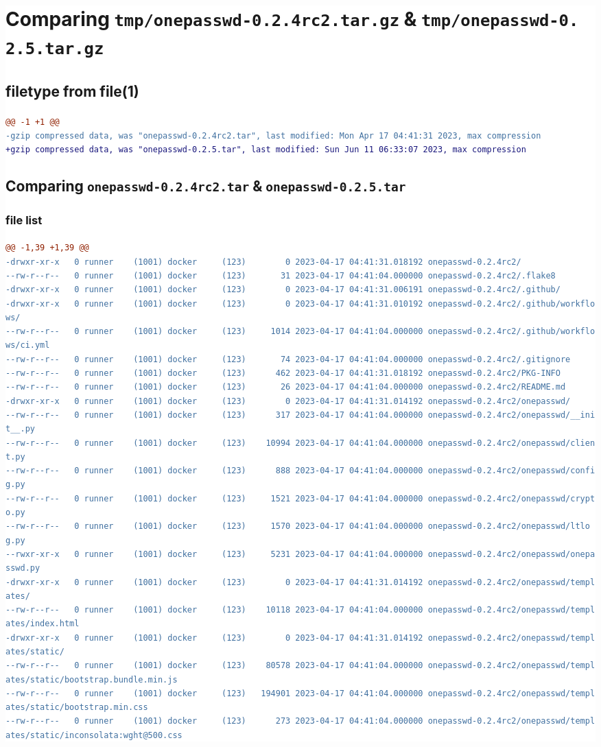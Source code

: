 # Comparing `tmp/onepasswd-0.2.4rc2.tar.gz` & `tmp/onepasswd-0.2.5.tar.gz`

## filetype from file(1)

```diff
@@ -1 +1 @@
-gzip compressed data, was "onepasswd-0.2.4rc2.tar", last modified: Mon Apr 17 04:41:31 2023, max compression
+gzip compressed data, was "onepasswd-0.2.5.tar", last modified: Sun Jun 11 06:33:07 2023, max compression
```

## Comparing `onepasswd-0.2.4rc2.tar` & `onepasswd-0.2.5.tar`

### file list

```diff
@@ -1,39 +1,39 @@
-drwxr-xr-x   0 runner    (1001) docker     (123)        0 2023-04-17 04:41:31.018192 onepasswd-0.2.4rc2/
--rw-r--r--   0 runner    (1001) docker     (123)       31 2023-04-17 04:41:04.000000 onepasswd-0.2.4rc2/.flake8
-drwxr-xr-x   0 runner    (1001) docker     (123)        0 2023-04-17 04:41:31.006191 onepasswd-0.2.4rc2/.github/
-drwxr-xr-x   0 runner    (1001) docker     (123)        0 2023-04-17 04:41:31.010192 onepasswd-0.2.4rc2/.github/workflows/
--rw-r--r--   0 runner    (1001) docker     (123)     1014 2023-04-17 04:41:04.000000 onepasswd-0.2.4rc2/.github/workflows/ci.yml
--rw-r--r--   0 runner    (1001) docker     (123)       74 2023-04-17 04:41:04.000000 onepasswd-0.2.4rc2/.gitignore
--rw-r--r--   0 runner    (1001) docker     (123)      462 2023-04-17 04:41:31.018192 onepasswd-0.2.4rc2/PKG-INFO
--rw-r--r--   0 runner    (1001) docker     (123)       26 2023-04-17 04:41:04.000000 onepasswd-0.2.4rc2/README.md
-drwxr-xr-x   0 runner    (1001) docker     (123)        0 2023-04-17 04:41:31.014192 onepasswd-0.2.4rc2/onepasswd/
--rw-r--r--   0 runner    (1001) docker     (123)      317 2023-04-17 04:41:04.000000 onepasswd-0.2.4rc2/onepasswd/__init__.py
--rw-r--r--   0 runner    (1001) docker     (123)    10994 2023-04-17 04:41:04.000000 onepasswd-0.2.4rc2/onepasswd/client.py
--rw-r--r--   0 runner    (1001) docker     (123)      888 2023-04-17 04:41:04.000000 onepasswd-0.2.4rc2/onepasswd/config.py
--rw-r--r--   0 runner    (1001) docker     (123)     1521 2023-04-17 04:41:04.000000 onepasswd-0.2.4rc2/onepasswd/crypto.py
--rw-r--r--   0 runner    (1001) docker     (123)     1570 2023-04-17 04:41:04.000000 onepasswd-0.2.4rc2/onepasswd/ltlog.py
--rwxr-xr-x   0 runner    (1001) docker     (123)     5231 2023-04-17 04:41:04.000000 onepasswd-0.2.4rc2/onepasswd/onepasswd.py
-drwxr-xr-x   0 runner    (1001) docker     (123)        0 2023-04-17 04:41:31.014192 onepasswd-0.2.4rc2/onepasswd/templates/
--rw-r--r--   0 runner    (1001) docker     (123)    10118 2023-04-17 04:41:04.000000 onepasswd-0.2.4rc2/onepasswd/templates/index.html
-drwxr-xr-x   0 runner    (1001) docker     (123)        0 2023-04-17 04:41:31.014192 onepasswd-0.2.4rc2/onepasswd/templates/static/
--rw-r--r--   0 runner    (1001) docker     (123)    80578 2023-04-17 04:41:04.000000 onepasswd-0.2.4rc2/onepasswd/templates/static/bootstrap.bundle.min.js
--rw-r--r--   0 runner    (1001) docker     (123)   194901 2023-04-17 04:41:04.000000 onepasswd-0.2.4rc2/onepasswd/templates/static/bootstrap.min.css
--rw-r--r--   0 runner    (1001) docker     (123)      273 2023-04-17 04:41:04.000000 onepasswd-0.2.4rc2/onepasswd/templates/static/inconsolata:wght@500.css
```